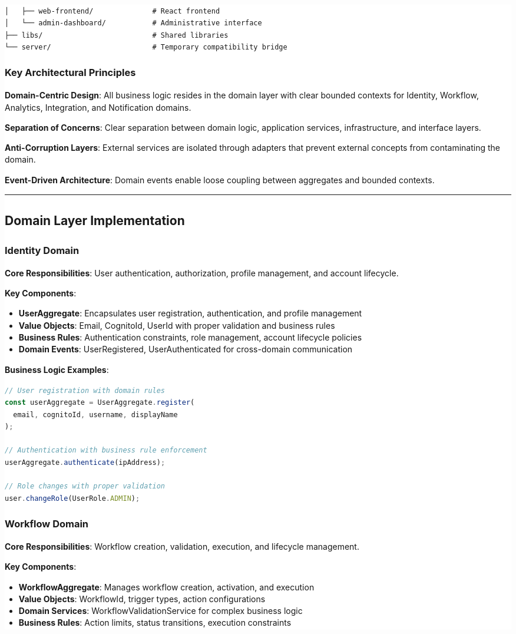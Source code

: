 ```
│   ├── web-frontend/              # React frontend
│   └── admin-dashboard/           # Administrative interface
├── libs/                          # Shared libraries
└── server/                        # Temporary compatibility bridge
```

### Key Architectural Principles

**Domain-Centric Design**: All business logic resides in the domain layer with clear bounded contexts for Identity, Workflow, Analytics, Integration, and Notification domains.

**Separation of Concerns**: Clear separation between domain logic, application services, infrastructure, and interface layers.

**Anti-Corruption Layers**: External services are isolated through adapters that prevent external concepts from contaminating the domain.

**Event-Driven Architecture**: Domain events enable loose coupling between aggregates and bounded contexts.

---

## Domain Layer Implementation

### Identity Domain

**Core Responsibilities**: User authentication, authorization, profile management, and account lifecycle.

**Key Components**:
- **UserAggregate**: Encapsulates user registration, authentication, and profile management
- **Value Objects**: Email, CognitoId, UserId with proper validation and business rules
- **Business Rules**: Authentication constraints, role management, account lifecycle policies
- **Domain Events**: UserRegistered, UserAuthenticated for cross-domain communication

**Business Logic Examples**:
```typescript
// User registration with domain rules
const userAggregate = UserAggregate.register(
  email, cognitoId, username, displayName
);

// Authentication with business rule enforcement
userAggregate.authenticate(ipAddress);

// Role changes with proper validation
user.changeRole(UserRole.ADMIN);
```

### Workflow Domain

**Core Responsibilities**: Workflow creation, validation, execution, and lifecycle management.

**Key Components**:
- **WorkflowAggregate**: Manages workflow creation, activation, and execution
- **Value Objects**: WorkflowId, trigger types, action configurations
- **Domain Services**: WorkflowValidationService for complex business logic
- **Business Rules**: Action limits, status transitions, execution constraints
